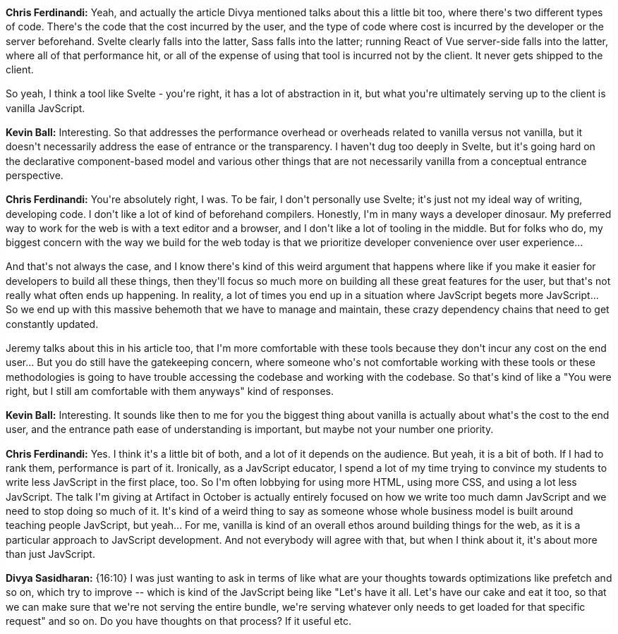 **Chris Ferdinandi:** Yeah, and actually the article Divya mentioned talks about this a little bit too, where there's two different types of code. There's the code that the cost incurred by the user, and the type of code where cost is incurred by the developer or the server beforehand. Svelte clearly falls into the latter, Sass falls into the latter; running React of Vue server-side falls into the latter, where all of that performance hit, or all of the expense of using that tool is incurred not by the client. It never gets shipped to the client.

So yeah, I think a tool like Svelte - you're right, it has a lot of abstraction in it, but what you're ultimately serving up to the client is vanilla JavScript.

**Kevin Ball:** Interesting. So that addresses the performance overhead or overheads related to vanilla versus not vanilla, but it doesn't necessarily address the ease of entrance or the transparency. I haven't dug too deeply in Svelte, but it's going hard on the declarative component-based model and various other things that are not necessarily vanilla from a conceptual entrance perspective.

**Chris Ferdinandi:** You're absolutely right, I was. To be fair, I don't personally use Svelte; it's just not my ideal way of writing, developing code. I don't like a lot of kind of beforehand compilers. Honestly, I'm in many ways a developer dinosaur. My preferred way to work for the web is with a text editor and a browser, and I don't like a lot of tooling in the middle. But for folks who do, my biggest concern with the way we build for the web today is that we prioritize developer convenience over user experience...

And that's not always the case, and I know there's kind of this weird argument that happens where like if you make it easier for developers to build all these things, then they'll focus so much more on building all these great features for the user, but that's not really what often ends up happening. In reality, a lot of times you end up in a situation where JavScript begets more JavScript... So we end up with this massive behemoth that we have to manage and maintain, these crazy dependency chains that need to get constantly updated.

Jeremy talks about this in his article too, that I'm more comfortable with these tools because they don't incur any cost on the end user... But you do still have the gatekeeping concern, where someone who's not comfortable working with these tools or these methodologies is going to have trouble accessing the codebase and working with the codebase. So that's kind of like a "You were right, but I still am comfortable with them anyways" kind of responses.

**Kevin Ball:** Interesting. It sounds like then to me for you the biggest thing about vanilla is actually about what's the cost to the end user, and the entrance path ease of understanding is important, but maybe not your number one priority.

**Chris Ferdinandi:** Yes. I think it's a little bit of both, and a lot of it depends on the audience. But yeah, it is a bit of both. If I had to rank them, performance is part of it. Ironically, as a JavScript educator, I spend a lot of my time trying to convince my students to write less JavScript in the first place, too. So I'm often lobbying for using more HTML, using more CSS, and using a lot less JavScript. The talk I'm giving at Artifact in October is actually entirely focused on how we write too much damn JavScript and we need to stop doing so much of it. It's kind of a weird thing to say as someone whose whole business model is built around teaching people JavScript, but yeah... For me, vanilla is kind of an overall ethos around building things for the web, as it is a particular approach to JavScript development. And not everybody will agree with that, but when I think about it, it's about more than just JavScript.

**Divya Sasidharan:** \{16:10\} I was just wanting to ask in terms of like what are your thoughts towards optimizations like prefetch and so on, which try to improve -- which is kind of the JavScript being like "Let's have it all. Let's have our cake and eat it too, so that we can make sure that we're not serving the entire bundle, we're serving whatever only needs to get loaded for that specific request" and so on. Do you have thoughts on that process? If it useful etc.

